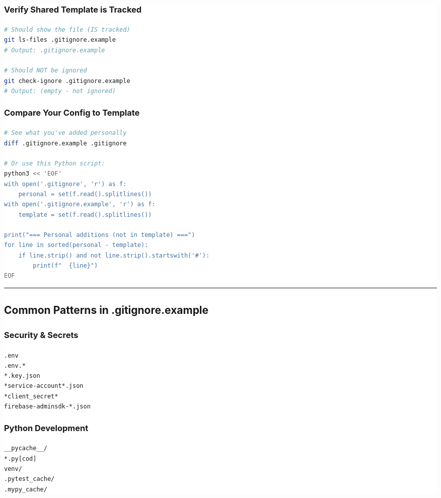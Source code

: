 ### Verify Shared Template is Tracked

```bash
# Should show the file (IS tracked)
git ls-files .gitignore.example
# Output: .gitignore.example

# Should NOT be ignored
git check-ignore .gitignore.example
# Output: (empty - not ignored)
```

### Compare Your Config to Template

```bash
# See what you've added personally
diff .gitignore.example .gitignore

# Or use this Python script:
python3 << 'EOF'
with open('.gitignore', 'r') as f:
    personal = set(f.read().splitlines())
with open('.gitignore.example', 'r') as f:
    template = set(f.read().splitlines())

print("=== Personal additions (not in template) ===")
for line in sorted(personal - template):
    if line.strip() and not line.strip().startswith('#'):
        print(f"  {line}")
EOF
```

---

## Common Patterns in .gitignore.example

### Security & Secrets

```gitignore
.env
.env.*
*.key.json
*service-account*.json
*client_secret*
firebase-adminsdk-*.json
```

### Python Development

```gitignore
__pycache__/
*.py[cod]
venv/
.pytest_cache/
.mypy_cache/
```
